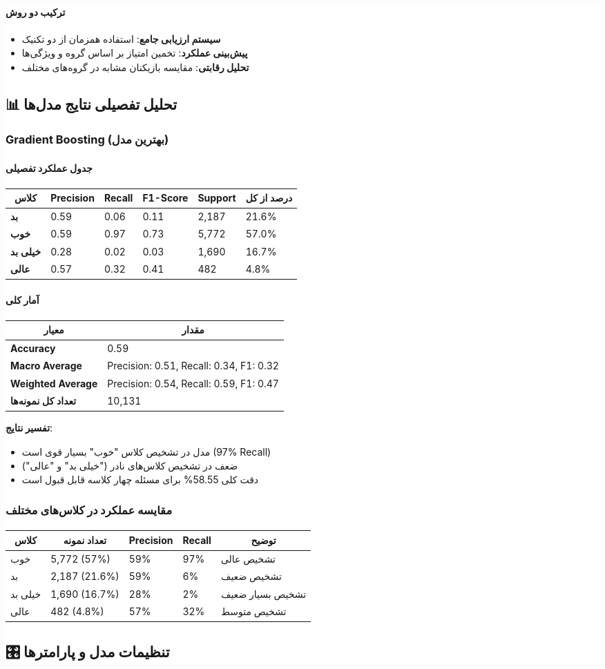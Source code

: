 #### ترکیب دو روش

- **سیستم ارزیابی جامع**: استفاده همزمان از دو تکنیک
- **پیش‌بینی عملکرد**: تخمین امتیاز بر اساس گروه و ویژگی‌ها
- **تحلیل رقابتی**: مقایسه بازیکنان مشابه در گروه‌های مختلف

## 📊 تحلیل تفصیلی نتایج مدل‌ها

### Gradient Boosting (بهترین مدل)

#### جدول عملکرد تفصیلی

| کلاس        | Precision | Recall | F1-Score | Support | درصد از کل |
| ----------- | --------- | ------ | -------- | ------- | ---------- |
| **بد**      | 0.59      | 0.06   | 0.11     | 2,187   | 21.6%      |
| **خوب**     | 0.59      | 0.97   | 0.73     | 5,772   | 57.0%      |
| **خیلی بد** | 0.28      | 0.02   | 0.03     | 1,690   | 16.7%      |
| **عالی**    | 0.57      | 0.32   | 0.41     | 482     | 4.8%       |

#### آمار کلی

| معیار                 | مقدار                                   |
| --------------------- | --------------------------------------- |
| **Accuracy**          | 0.59                                    |
| **Macro Average**     | Precision: 0.51, Recall: 0.34, F1: 0.32 |
| **Weighted Average**  | Precision: 0.54, Recall: 0.59, F1: 0.47 |
| **تعداد کل نمونه‌ها** | 10,131                                  |

**تفسیر نتایج**:

- مدل در تشخیص کلاس "خوب" بسیار قوی است (97% Recall)
- ضعف در تشخیص کلاس‌های نادر ("خیلی بد" و "عالی")
- دقت کلی 58.55% برای مسئله چهار کلاسه قابل قبول است

### مقایسه عملکرد در کلاس‌های مختلف

| کلاس    | تعداد نمونه   | Precision | Recall | توضیح            |
| ------- | ------------- | --------- | ------ | ---------------- |
| خوب     | 5,772 (57%)   | 59%       | 97%    | تشخیص عالی       |
| بد      | 2,187 (21.6%) | 59%       | 6%     | تشخیص ضعیف       |
| خیلی بد | 1,690 (16.7%) | 28%       | 2%     | تشخیص بسیار ضعیف |
| عالی    | 482 (4.8%)    | 57%       | 32%    | تشخیص متوسط      |

## 🎛️ تنظیمات مدل و پارامترها
